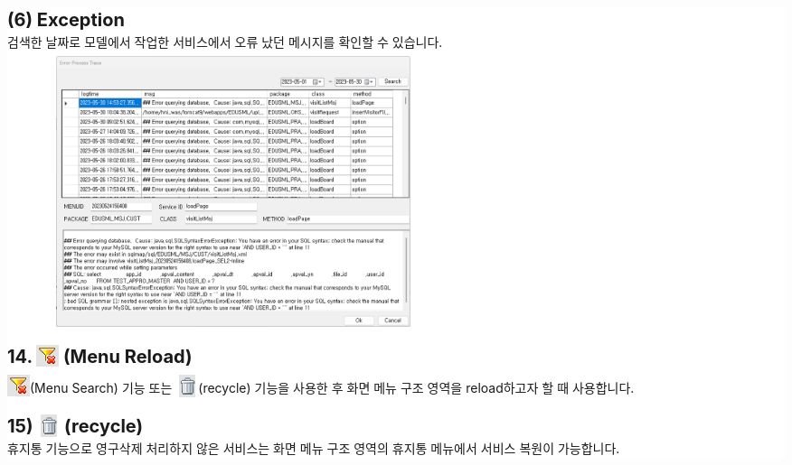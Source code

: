 <b style="font-size: 20px">(6) Exception</b> <br/>
검색한 날짜로 모델에서 작업한 서비스에서 오류 났던 메시지를 확인할 수 있습니다. <br/>
<img src="../../.vuepress\public\documentation\service-model\Structure\Tool_Box\Exception.png" style="position: relative;top: 5px;" width="500px;" height="300px;">

<b style="font-size: 20px">14. <img src="../../.vuepress\public\documentation\service-model\Structure\Tool_Box\MenuReload.png" width="25px;" height="25px;" style="position: relative;top: 5px;"> (Menu Reload)</b> <br/>
<img src="../../.vuepress\public\documentation\service-model\Structure\Tool_Box\MenuReload.png" width="25px;" height="25px;" style="position: relative;top: 5px;">(Menu Search) 기능 또는  <img src="../../.vuepress\public\documentation\service-model\Structure\Tool_Box\recycle.png" width="25px;" height="25px;" style="position: relative;top: 5px;">(recycle) 기능을 사용한 후 화면 메뉴 구조 영역을 reload하고자 할 때 사용합니다.

<b style="font-size: 20px">15) <img src="../../.vuepress\public\documentation\service-model\Structure\Tool_Box\recycle.png" width="25px;" height="25px;" style="position: relative;top: 5px;"> (recycle) </b> <br/>
휴지통 기능으로 영구삭제 처리하지 않은 서비스는 화면 메뉴 구조 영역의 휴지통 메뉴에서 서비스 복원이 가능합니다.
